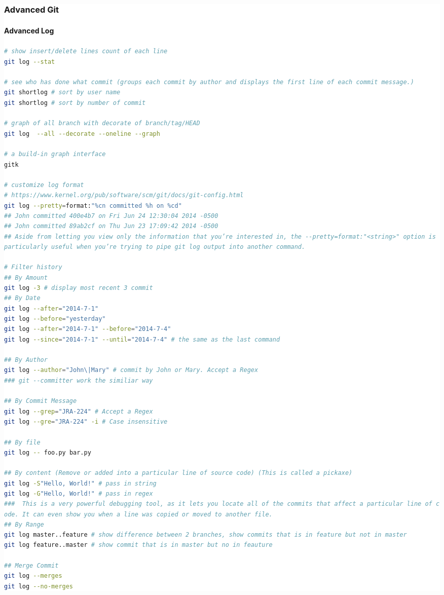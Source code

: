 ### Advanced Git

#### Advanced Log

```bash
# show insert/delete lines count of each line
git log --stat 

# see who has done what commit (groups each commit by author and displays the first line of each commit message.)
git shortlog # sort by user name
git shortlog # sort by number of commit

# graph of all branch with decorate of branch/tag/HEAD
git log  --all --decorate --oneline --graph

# a build-in graph interface 
gitk

# customize log format
# https://www.kernel.org/pub/software/scm/git/docs/git-config.html
git log --pretty=format:"%cn committed %h on %cd"
## John committed 400e4b7 on Fri Jun 24 12:30:04 2014 -0500
## John committed 89ab2cf on Thu Jun 23 17:09:42 2014 -0500
## Aside from letting you view only the information that you’re interested in, the --pretty=format:"<string>" option is particularly useful when you’re trying to pipe git log output into another command.

# Filter history
## By Amount
git log -3 # display most recent 3 commit
## By Date
git log --after="2014-7-1"
git log --before="yesterday"
git log --after="2014-7-1" --before="2014-7-4"
git log --since="2014-7-1" --until="2014-7-4" # the same as the last command

## By Author 
git log --author="John\|Mary" # commit by John or Mary. Accept a Regex
### git --committer work the similiar way

## By Commit Message
git log --grep="JRA-224" # Accept a Regex
git log --gre="JRA-224" -i # Case insensitive

## By file
git log -- foo.py bar.py

## By content (Remove or added into a particular line of source code) (This is called a pickaxe)
git log -S"Hello, World!" # pass in string 
git log -G"Hello, World!" # pass in regex
###  This is a very powerful debugging tool, as it lets you locate all of the commits that affect a particular line of code. It can even show you when a line was copied or moved to another file.
## By Range
git log master..feature # show difference between 2 branches, show commits that is in feature but not in master
git log feature..master # show commit that is in master but no in feauture

## Merge Commit
git log --merges
git log --no-merges

```
